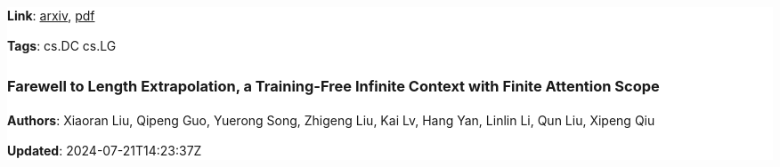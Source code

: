 **Link**: [arxiv](http://arxiv.org/abs/2407.15264v1),  [pdf](http://arxiv.org/pdf/2407.15264v1)

**Tags**: cs.DC cs.LG 



### Farewell to Length Extrapolation, a Training-Free Infinite Context with   Finite Attention Scope
**Authors**: Xiaoran Liu, Qipeng Guo, Yuerong Song, Zhigeng Liu, Kai Lv, Hang Yan, Linlin Li, Qun Liu, Xipeng Qiu

**Updated**: 2024-07-21T14:23:37Z

